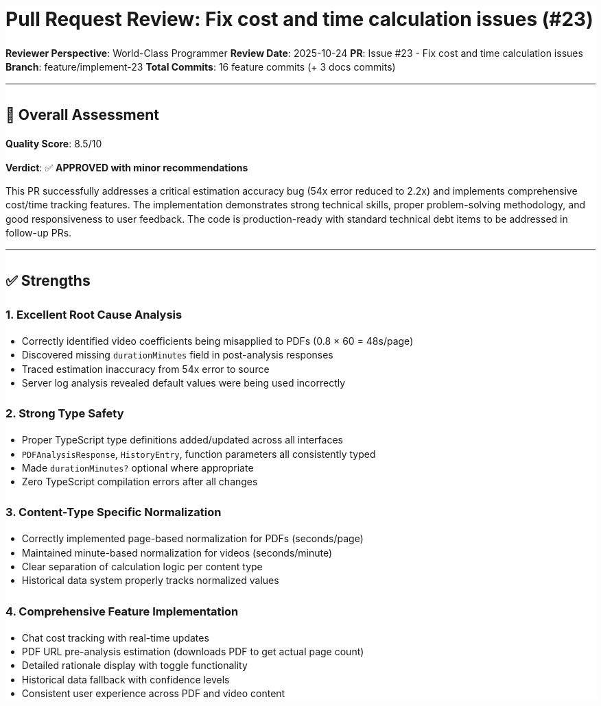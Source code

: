 # Pull Request Review: Fix cost and time calculation issues (#23)

**Reviewer Perspective**: World-Class Programmer
**Review Date**: 2025-10-24
**PR**: Issue #23 - Fix cost and time calculation issues
**Branch**: feature/implement-23
**Total Commits**: 16 feature commits (+ 3 docs commits)

---

## 🎯 Overall Assessment

**Quality Score**: 8.5/10

**Verdict**: ✅ **APPROVED with minor recommendations**

This PR successfully addresses a critical estimation accuracy bug (54x error reduced to 2.2x) and implements comprehensive cost/time tracking features. The implementation demonstrates strong technical skills, proper problem-solving methodology, and good responsiveness to user feedback. The code is production-ready with standard technical debt items to be addressed in follow-up PRs.

---

## ✅ Strengths

### 1. **Excellent Root Cause Analysis**
- Correctly identified video coefficients being misapplied to PDFs (0.8 × 60 = 48s/page)
- Discovered missing `durationMinutes` field in post-analysis responses
- Traced estimation inaccuracy from 54x error to source
- Server log analysis revealed default values were being used incorrectly

### 2. **Strong Type Safety**
- Proper TypeScript type definitions added/updated across all interfaces
- `PDFAnalysisResponse`, `HistoryEntry`, function parameters all consistently typed
- Made `durationMinutes?` optional where appropriate
- Zero TypeScript compilation errors after all changes

### 3. **Content-Type Specific Normalization**
- Correctly implemented page-based normalization for PDFs (seconds/page)
- Maintained minute-based normalization for videos (seconds/minute)
- Clear separation of calculation logic per content type
- Historical data system properly tracks normalized values

### 4. **Comprehensive Feature Implementation**
- Chat cost tracking with real-time updates
- PDF URL pre-analysis estimation (downloads PDF to get actual page count)
- Detailed rationale display with toggle functionality
- Historical data fallback with confidence levels
- Consistent user experience across PDF and video content
